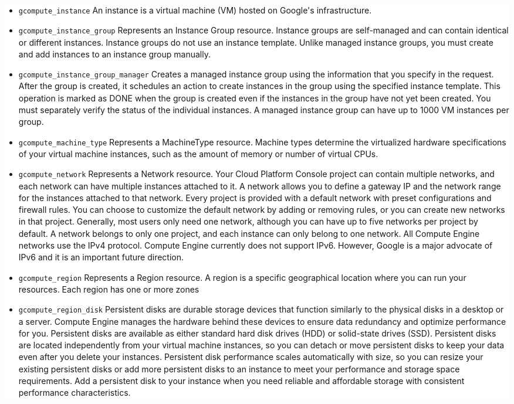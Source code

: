 - `gcompute_instance`
  An instance is a virtual machine (VM) hosted on Google's infrastructure.

- `gcompute_instance_group`
  Represents an Instance Group resource. Instance groups are self-managed
  and can contain identical or different instances. Instance groups do not
  use an instance template. Unlike managed instance groups, you must create
  and add instances to an instance group manually.

- `gcompute_instance_group_manager`
  Creates a managed instance group using the information that you specify in
  the request. After the group is created, it schedules an action to create
  instances in the group using the specified instance template. This
  operation is marked as DONE when the group is created even if the
  instances in the group have not yet been created. You must separately
  verify the status of the individual instances.
  A managed instance group can have up to 1000 VM instances per group.

- `gcompute_machine_type`
  Represents a MachineType resource. Machine types determine the virtualized
  hardware specifications of your virtual machine instances, such as the
  amount of memory or number of virtual CPUs.

- `gcompute_network`
  Represents a Network resource.
  Your Cloud Platform Console project can contain multiple networks, and
  each network can have multiple instances attached to it. A network allows
  you to define a gateway IP and the network range for the instances
  attached to that network. Every project is provided with a default network
  with preset configurations and firewall rules. You can choose to customize
  the default network by adding or removing rules, or you can create new
  networks in that project. Generally, most users only need one network,
  although you can have up to five networks per project by default.
  A network belongs to only one project, and each instance can only belong
  to one network. All Compute Engine networks use the IPv4 protocol. Compute
  Engine currently does not support IPv6. However, Google is a major
  advocate of IPv6 and it is an important future direction.

- `gcompute_region`
  Represents a Region resource. A region is a specific geographical
  location where you can run your resources. Each region has one or more
  zones

- `gcompute_region_disk`
  Persistent disks are durable storage devices that function similarly to
  the physical disks in a desktop or a server. Compute Engine manages the
  hardware behind these devices to ensure data redundancy and optimize
  performance for you. Persistent disks are available as either standard
  hard disk drives (HDD) or solid-state drives (SSD).
  Persistent disks are located independently from your virtual machine
  instances, so you can detach or move persistent disks to keep your data
  even after you delete your instances. Persistent disk performance scales
  automatically with size, so you can resize your existing persistent disks
  or add more persistent disks to an instance to meet your performance and
  storage space requirements.
  Add a persistent disk to your instance when you need reliable and
  affordable storage with consistent performance characteristics.
